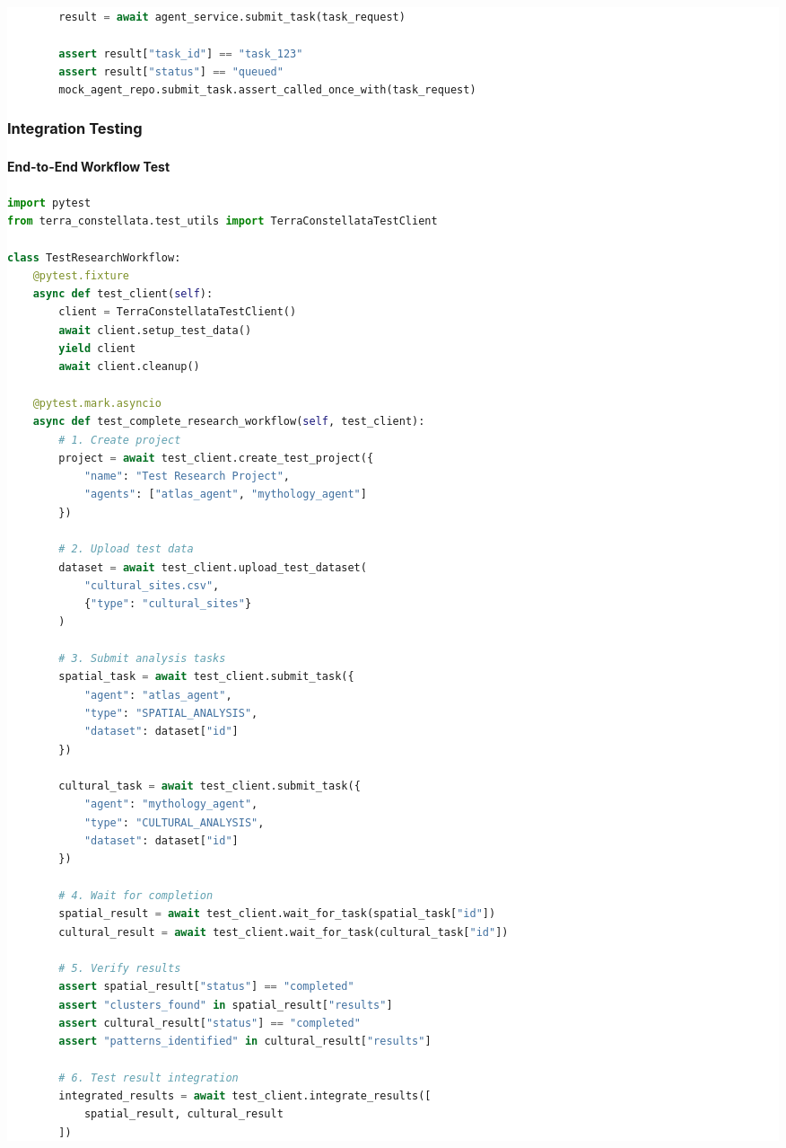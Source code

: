 ```python
        result = await agent_service.submit_task(task_request)

        assert result["task_id"] == "task_123"
        assert result["status"] == "queued"
        mock_agent_repo.submit_task.assert_called_once_with(task_request)
```

### Integration Testing

#### End-to-End Workflow Test
```python
import pytest
from terra_constellata.test_utils import TerraConstellataTestClient

class TestResearchWorkflow:
    @pytest.fixture
    async def test_client(self):
        client = TerraConstellataTestClient()
        await client.setup_test_data()
        yield client
        await client.cleanup()

    @pytest.mark.asyncio
    async def test_complete_research_workflow(self, test_client):
        # 1. Create project
        project = await test_client.create_test_project({
            "name": "Test Research Project",
            "agents": ["atlas_agent", "mythology_agent"]
        })

        # 2. Upload test data
        dataset = await test_client.upload_test_dataset(
            "cultural_sites.csv",
            {"type": "cultural_sites"}
        )

        # 3. Submit analysis tasks
        spatial_task = await test_client.submit_task({
            "agent": "atlas_agent",
            "type": "SPATIAL_ANALYSIS",
            "dataset": dataset["id"]
        })

        cultural_task = await test_client.submit_task({
            "agent": "mythology_agent",
            "type": "CULTURAL_ANALYSIS",
            "dataset": dataset["id"]
        })

        # 4. Wait for completion
        spatial_result = await test_client.wait_for_task(spatial_task["id"])
        cultural_result = await test_client.wait_for_task(cultural_task["id"])

        # 5. Verify results
        assert spatial_result["status"] == "completed"
        assert "clusters_found" in spatial_result["results"]
        assert cultural_result["status"] == "completed"
        assert "patterns_identified" in cultural_result["results"]

        # 6. Test result integration
        integrated_results = await test_client.integrate_results([
            spatial_result, cultural_result
        ])
```
